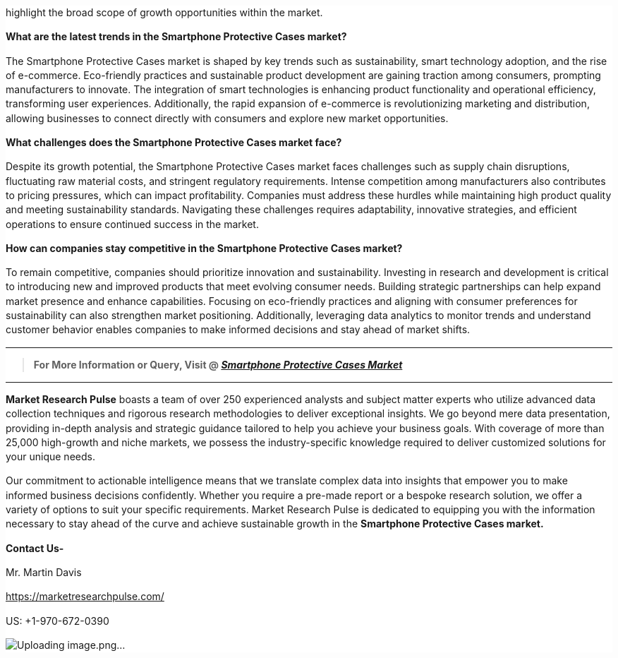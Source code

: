 highlight the broad scope of growth opportunities within the market.</p><p><strong>What are the latest trends in the Smartphone Protective Cases market?</strong></p><p>The Smartphone Protective Cases market is shaped by key trends such as sustainability, smart technology adoption, and the rise of e-commerce. Eco-friendly practices and sustainable product development are gaining traction among consumers, prompting manufacturers to innovate. The integration of smart technologies is enhancing product functionality and operational efficiency, transforming user experiences. Additionally, the rapid expansion of e-commerce is revolutionizing marketing and distribution, allowing businesses to connect directly with consumers and explore new market opportunities.</p><p><strong>What challenges does the Smartphone Protective Cases market face?</strong></p><p>Despite its growth potential, the Smartphone Protective Cases market faces challenges such as supply chain disruptions, fluctuating raw material costs, and stringent regulatory requirements. Intense competition among manufacturers also contributes to pricing pressures, which can impact profitability. Companies must address these hurdles while maintaining high product quality and meeting sustainability standards. Navigating these challenges requires adaptability, innovative strategies, and efficient operations to ensure continued success in the market.</p><p><strong>How can companies stay competitive in the Smartphone Protective Cases market?</strong></p><p>To remain competitive, companies should prioritize innovation and sustainability. Investing in research and development is critical to introducing new and improved products that meet evolving consumer needs. Building strategic partnerships can help expand market presence and enhance capabilities. Focusing on eco-friendly practices and aligning with consumer preferences for sustainability can also strengthen market positioning. Additionally, leveraging data analytics to monitor trends and understand customer behavior enables companies to make informed decisions and stay ahead of market shifts.</p><hr /><blockquote><p><strong>For More Information or Query, Visit @&nbsp;<em><a href="https://marketresearchpulse.com/report/11815/smartphone-protective-cases-market?utm_source=Linkedin&utm_medium=025">Smartphone Protective Cases Market</a></em></strong></p></blockquote><hr /><p><strong>Market Research Pulse</strong> boasts a team of over 250 experienced analysts and subject matter experts who utilize advanced data collection techniques and rigorous research methodologies to deliver exceptional insights. We go beyond mere data presentation, providing in-depth analysis and strategic guidance tailored to help you achieve your business goals. With coverage of more than 25,000 high-growth and niche markets, we possess the industry-specific knowledge required to deliver customized solutions for your unique needs.</p><p>Our commitment to actionable intelligence means that we translate complex data into insights that empower you to make informed business decisions confidently. Whether you require a pre-made report or a bespoke research solution, we offer a variety of options to suit your specific requirements. Market Research Pulse is dedicated to equipping you with the information necessary to stay ahead of the curve and achieve sustainable growth in the <strong>Smartphone Protective Cases market.</strong></p><p><strong>Contact Us-</strong></p><p>Mr. Martin Davis</p><p>https://marketresearchpulse.com/</p><p>US: +1-970-672-0390</p>
![Uploading image.png…]()
